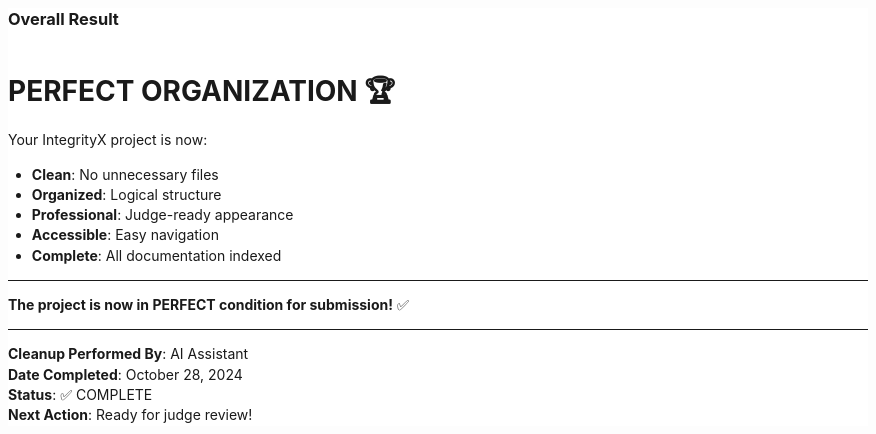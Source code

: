 ### **Overall Result**
# **PERFECT ORGANIZATION** 🏆

Your IntegrityX project is now:
- **Clean**: No unnecessary files
- **Organized**: Logical structure
- **Professional**: Judge-ready appearance
- **Accessible**: Easy navigation
- **Complete**: All documentation indexed

---

**The project is now in PERFECT condition for submission!** ✅

---

**Cleanup Performed By**: AI Assistant  
**Date Completed**: October 28, 2024  
**Status**: ✅ COMPLETE  
**Next Action**: Ready for judge review!



